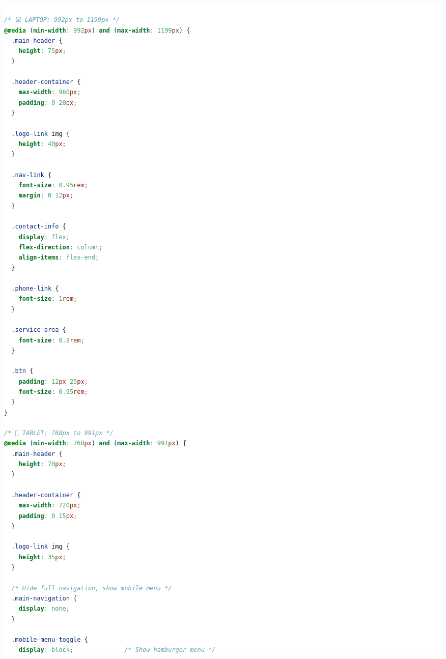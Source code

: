 ```css

/* 💻 LAPTOP: 992px to 1199px */
@media (min-width: 992px) and (max-width: 1199px) {
  .main-header {
    height: 75px;
  }
  
  .header-container {
    max-width: 960px;
    padding: 0 20px;
  }
  
  .logo-link img {
    height: 40px;
  }
  
  .nav-link {
    font-size: 0.95rem;
    margin: 0 12px;
  }
  
  .contact-info {
    display: flex;
    flex-direction: column;
    align-items: flex-end;
  }
  
  .phone-link {
    font-size: 1rem;
  }
  
  .service-area {
    font-size: 0.8rem;
  }
  
  .btn {
    padding: 12px 25px;
    font-size: 0.95rem;
  }
}

/* 📱 TABLET: 768px to 991px */
@media (min-width: 768px) and (max-width: 991px) {
  .main-header {
    height: 70px;
  }
  
  .header-container {
    max-width: 720px;
    padding: 0 15px;
  }
  
  .logo-link img {
    height: 35px;
  }
  
  /* Hide full navigation, show mobile menu */
  .main-navigation {
    display: none;
  }
  
  .mobile-menu-toggle {
    display: block;              /* Show hamburger menu */
```